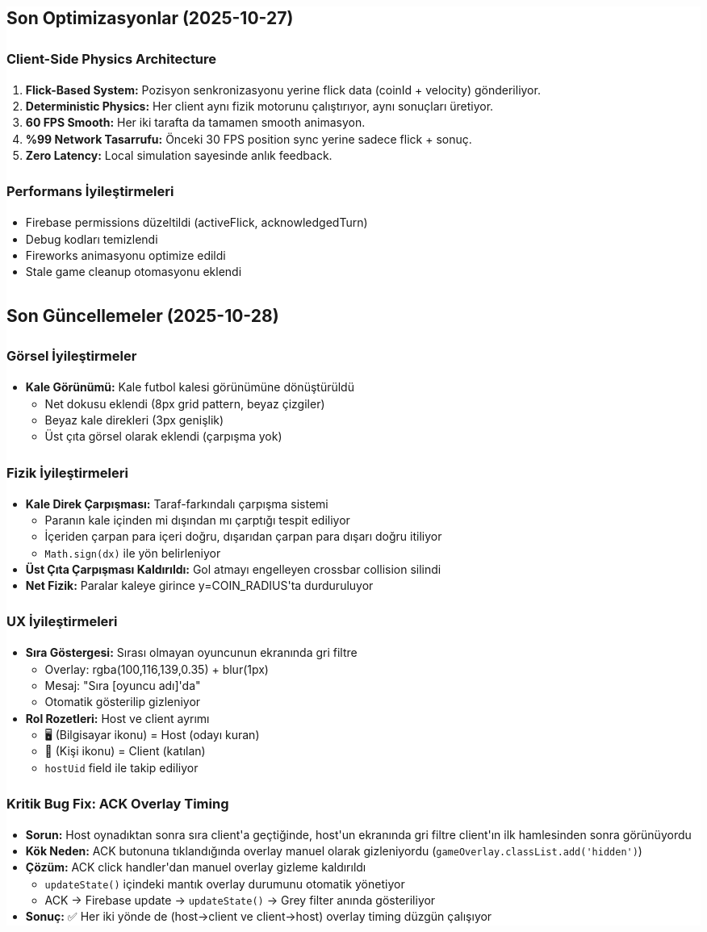 ## Son Optimizasyonlar (2025-10-27)

### Client-Side Physics Architecture
1. **Flick-Based System:** Pozisyon senkronizasyonu yerine flick data (coinId + velocity) gönderiliyor.
2. **Deterministic Physics:** Her client aynı fizik motorunu çalıştırıyor, aynı sonuçları üretiyor.
3. **60 FPS Smooth:** Her iki tarafta da tamamen smooth animasyon.
4. **%99 Network Tasarrufu:** Önceki 30 FPS position sync yerine sadece flick + sonuç.
5. **Zero Latency:** Local simulation sayesinde anlık feedback.

### Performans İyileştirmeleri
- Firebase permissions düzeltildi (activeFlick, acknowledgedTurn)
- Debug kodları temizlendi
- Fireworks animasyonu optimize edildi
- Stale game cleanup otomasyonu eklendi

## Son Güncellemeler (2025-10-28)

### Görsel İyileştirmeler
- **Kale Görünümü:** Kale futbol kalesi görünümüne dönüştürüldü
  - Net dokusu eklendi (8px grid pattern, beyaz çizgiler)
  - Beyaz kale direkleri (3px genişlik)
  - Üst çıta görsel olarak eklendi (çarpışma yok)
  
### Fizik İyileştirmeleri
- **Kale Direk Çarpışması:** Taraf-farkındalı çarpışma sistemi
  - Paranın kale içinden mi dışından mı çarptığı tespit ediliyor
  - İçeriden çarpan para içeri doğru, dışarıdan çarpan para dışarı doğru itiliyor
  - `Math.sign(dx)` ile yön belirleniyor
- **Üst Çıta Çarpışması Kaldırıldı:** Gol atmayı engelleyen crossbar collision silindi
- **Net Fizik:** Paralar kaleye girince y=COIN_RADIUS'ta durduruluyor

### UX İyileştirmeleri
- **Sıra Göstergesi:** Sırası olmayan oyuncunun ekranında gri filtre
  - Overlay: rgba(100,116,139,0.35) + blur(1px)
  - Mesaj: "Sıra [oyuncu adı]'da"
  - Otomatik gösterilip gizleniyor
- **Rol Rozetleri:** Host ve client ayrımı
  - 🖥️ (Bilgisayar ikonu) = Host (odayı kuran)
  - 👤 (Kişi ikonu) = Client (katılan)
  - `hostUid` field ile takip ediliyor

### Kritik Bug Fix: ACK Overlay Timing
- **Sorun:** Host oynadıktan sonra sıra client'a geçtiğinde, host'un ekranında gri filtre client'ın ilk hamlesinden sonra görünüyordu
- **Kök Neden:** ACK butonuna tıklandığında overlay manuel olarak gizleniyordu (`gameOverlay.classList.add('hidden')`)
- **Çözüm:** ACK click handler'dan manuel overlay gizleme kaldırıldı
  - `updateState()` içindeki mantık overlay durumunu otomatik yönetiyor
  - ACK → Firebase update → `updateState()` → Grey filter anında gösteriliyor
- **Sonuç:** ✅ Her iki yönde de (host→client ve client→host) overlay timing düzgün çalışıyor
